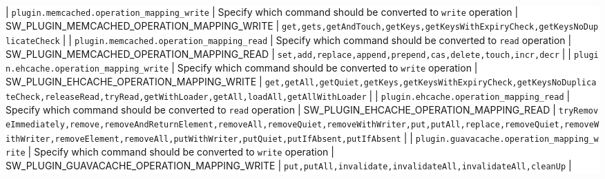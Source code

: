 | `plugin.memcached.operation_mapping_write`                      | Specify which command should be converted to `write` operation                                                                                                                                                                                                                                                                                                                                                                                                                                                                                         | SW_PLUGIN_MEMCACHED_OPERATION_MAPPING_WRITE                      | `get,gets,getAndTouch,getKeys,getKeysWithExpiryCheck,getKeysNoDuplicateCheck`                                                                                                                                                                                                                                                                                                                                                                        |
| `plugin.memcached.operation_mapping_read`                       | Specify which command should be converted to `read` operation                                                                                                                                                                                                                                                                                                                                                                                                                                                                                          | SW_PLUGIN_MEMCACHED_OPERATION_MAPPING_READ                       | `set,add,replace,append,prepend,cas,delete,touch,incr,decr`                                                                                                                                                                                                                                                                                                                                                                                          |
| `plugin.ehcache.operation_mapping_write`                        | Specify which command should be converted to `write` operation                                                                                                                                                                                                                                                                                                                                                                                                                                                                                         | SW_PLUGIN_EHCACHE_OPERATION_MAPPING_WRITE                        | `get,getAll,getQuiet,getKeys,getKeysWithExpiryCheck,getKeysNoDuplicateCheck,releaseRead,tryRead,getWithLoader,getAll,loadAll,getAllWithLoader`                                                                                                                                                                                                                                                                                                       |
| `plugin.ehcache.operation_mapping_read`                         | Specify which command should be converted to `read` operation                                                                                                                                                                                                                                                                                                                                                                                                                                                                                          | SW_PLUGIN_EHCACHE_OPERATION_MAPPING_READ                         | `tryRemoveImmediately,remove,removeAndReturnElement,removeAll,removeQuiet,removeWithWriter,put,putAll,replace,removeQuiet,removeWithWriter,removeElement,removeAll,putWithWriter,putQuiet,putIfAbsent,putIfAbsent`                                                                                                                                                                                                                                   |
| `plugin.guavacache.operation_mapping_write`                     | Specify which command should be converted to `write` operation                                                                                                                                                                                                                                                                                                                                                                                                                                                                                         | SW_PLUGIN_GUAVACACHE_OPERATION_MAPPING_WRITE                     | `put,putAll,invalidate,invalidateAll,invalidateAll,cleanUp`                                                                                                                                                                                                                                                                                                                                                                                          |